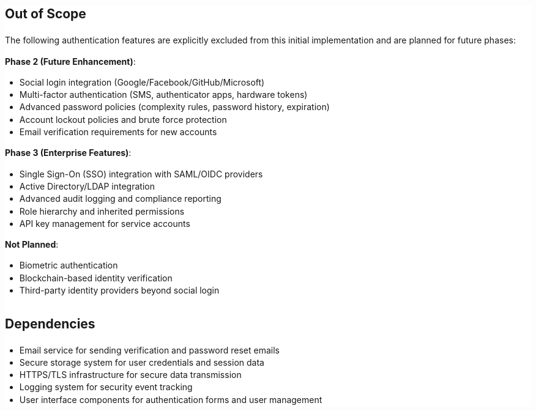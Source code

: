 ## Out of Scope

The following authentication features are explicitly excluded from this initial implementation and are planned for future phases:

**Phase 2 (Future Enhancement)**:
- Social login integration (Google/Facebook/GitHub/Microsoft)
- Multi-factor authentication (SMS, authenticator apps, hardware tokens)
- Advanced password policies (complexity rules, password history, expiration)
- Account lockout policies and brute force protection
- Email verification requirements for new accounts

**Phase 3 (Enterprise Features)**:
- Single Sign-On (SSO) integration with SAML/OIDC providers
- Active Directory/LDAP integration
- Advanced audit logging and compliance reporting
- Role hierarchy and inherited permissions
- API key management for service accounts

**Not Planned**:
- Biometric authentication
- Blockchain-based identity verification
- Third-party identity providers beyond social login

## Dependencies

- Email service for sending verification and password reset emails
- Secure storage system for user credentials and session data
- HTTPS/TLS infrastructure for secure data transmission
- Logging system for security event tracking
- User interface components for authentication forms and user management
